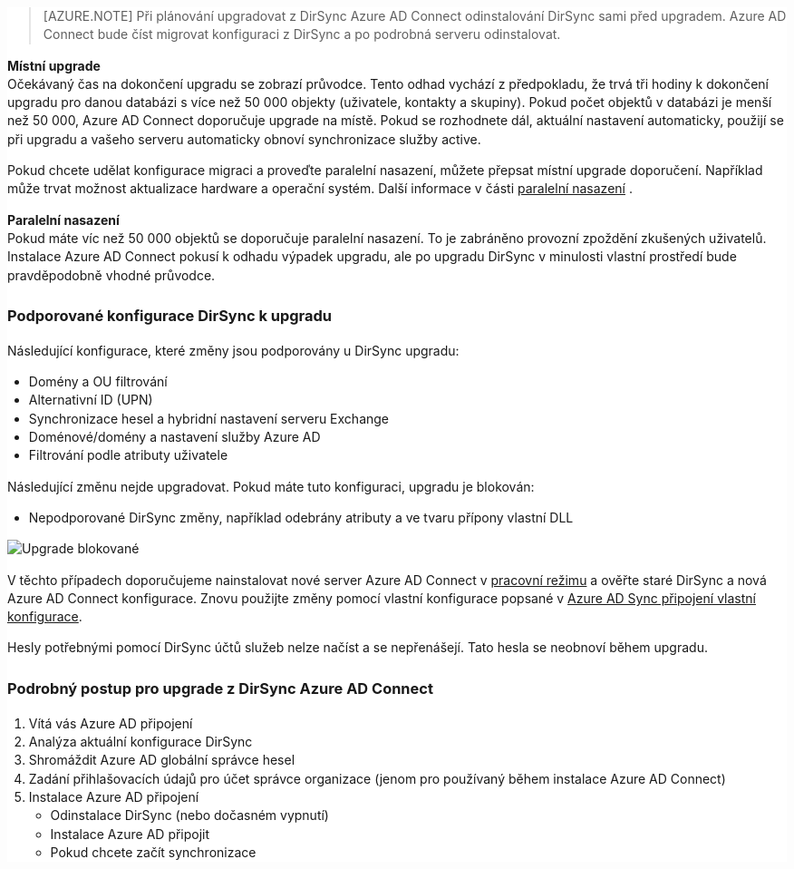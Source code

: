 >[AZURE.NOTE] Při plánování upgradovat z DirSync Azure AD Connect odinstalování DirSync sami před upgradem. Azure AD Connect bude číst migrovat konfiguraci z DirSync a po podrobná serveru odinstalovat.

**Místní upgrade**  
Očekávaný čas na dokončení upgradu se zobrazí průvodce. Tento odhad vychází z předpokladu, že trvá tři hodiny k dokončení upgradu pro danou databázi s více než 50 000 objekty (uživatele, kontakty a skupiny). Pokud počet objektů v databázi je menší než 50 000, Azure AD Connect doporučuje upgrade na místě. Pokud se rozhodnete dál, aktuální nastavení automaticky, použijí se při upgradu a vašeho serveru automaticky obnoví synchronizace služby active.

Pokud chcete udělat konfigurace migraci a proveďte paralelní nasazení, můžete přepsat místní upgrade doporučení. Například může trvat možnost aktualizace hardware a operační systém. Další informace v části [paralelní nasazení](#parallel-deployment) .

**Paralelní nasazení**  
Pokud máte víc než 50 000 objektů se doporučuje paralelní nasazení. To je zabráněno provozní zpoždění zkušených uživatelů. Instalace Azure AD Connect pokusí k odhadu výpadek upgradu, ale po upgradu DirSync v minulosti vlastní prostředí bude pravděpodobně vhodné průvodce.

### <a name="supported-dirsync-configurations-to-be-upgraded"></a>Podporované konfigurace DirSync k upgradu
Následující konfigurace, které změny jsou podporovány u DirSync upgradu:

- Domény a OU filtrování
- Alternativní ID (UPN)
- Synchronizace hesel a hybridní nastavení serveru Exchange
- Doménové/domény a nastavení služby Azure AD
- Filtrování podle atributy uživatele

Následující změnu nejde upgradovat. Pokud máte tuto konfiguraci, upgradu je blokován:

- Nepodporované DirSync změny, například odebrány atributy a ve tvaru přípony vlastní DLL

![Upgrade blokované](./media/active-directory-aadconnect-dirsync-upgrade-get-started/analysisblocked.png)

V těchto případech doporučujeme nainstalovat nové server Azure AD Connect v [pracovní režimu](../active-directory-aadconnectsync-operations.md#staging-mode) a ověřte staré DirSync a nová Azure AD Connect konfigurace. Znovu použijte změny pomocí vlastní konfigurace popsané v [Azure AD Sync připojení vlastní konfigurace](../active-directory-aadconnectsync-whatis.md).

Hesly potřebnými pomocí DirSync účtů služeb nelze načíst a se nepřenášejí. Tato hesla se neobnoví během upgradu.

### <a name="high-level-steps-for-upgrading-from-dirsync-to-azure-ad-connect"></a>Podrobný postup pro upgrade z DirSync Azure AD Connect

1. Vítá vás Azure AD připojení
2. Analýza aktuální konfigurace DirSync
3. Shromáždit Azure AD globální správce hesel
4. Zadání přihlašovacích údajů pro účet správce organizace (jenom pro používaný během instalace Azure AD Connect)
5. Instalace Azure AD připojení
    * Odinstalace DirSync (nebo dočasném vypnutí)
    * Instalace Azure AD připojit
    * Pokud chcete začít synchronizace
